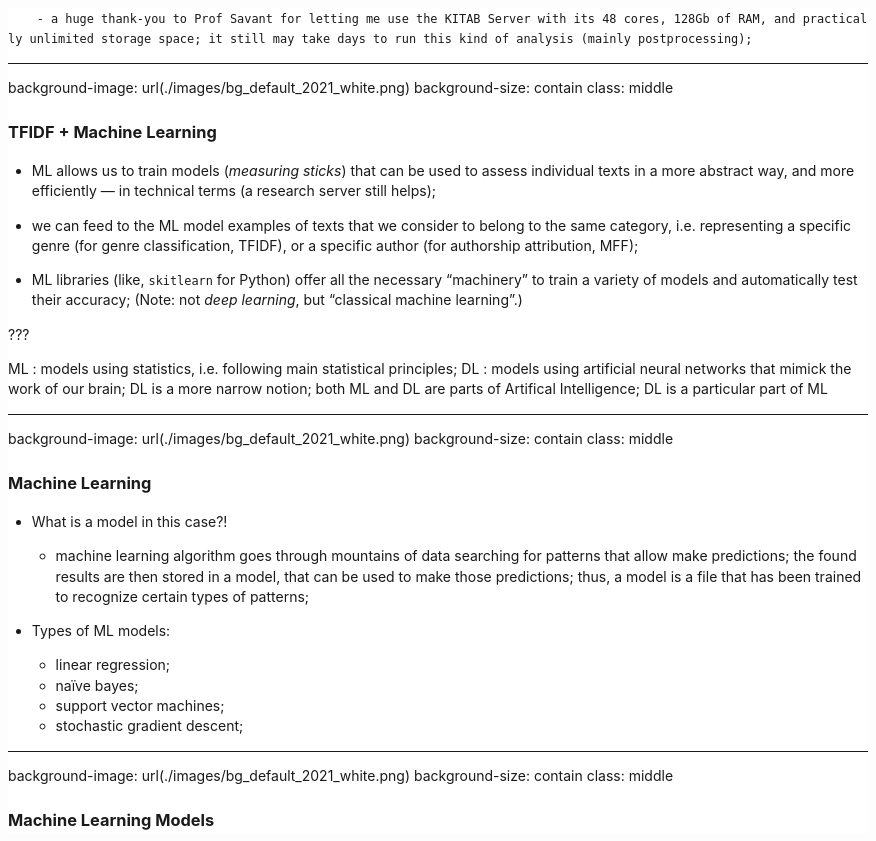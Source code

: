 		- a huge thank-you to Prof Savant for letting me use the KITAB Server with its 48 cores, 128Gb of RAM, and practically unlimited storage space; it still may take days to run this kind of analysis (mainly postprocessing);

---
background-image: url(./images/bg_default_2021_white.png)
background-size: contain
class: middle

### TFIDF + Machine Learning

- ML allows us to train models (*measuring sticks*) that can be used to assess individual texts in a more abstract way, and more efficiently — in technical terms (a research server still helps);

- we can feed to the ML model examples of texts that we consider to belong to the same category, i.e. representing a specific genre (for genre classification, TFIDF), or a specific author (for authorship attribution, MFF);

- ML libraries (like, `skitlearn` for Python) offer all the necessary “machinery” to train a variety of models and automatically test their accuracy; (Note: not *deep learning*, but “classical machine learning”.)


???

ML : models using statistics, i.e. following main statistical principles;
DL : models using artificial neural networks that mimick the work of our brain;
DL is a more narrow notion; both ML and DL are parts of Artifical Intelligence; DL is a particular part of ML

---
background-image: url(./images/bg_default_2021_white.png)
background-size: contain
class: middle

### Machine Learning

- What is a model in this case?!
	- machine learning algorithm goes through mountains of data searching for patterns that allow make predictions; the found results are then stored in a model, that can be used to make those predictions; thus, a model is a file that has been trained to recognize certain types of patterns;

- Types of ML models:
	- linear regression;
	- naïve bayes;
	- support vector machines;
	- stochastic gradient descent;

---
background-image: url(./images/bg_default_2021_white.png)
background-size: contain
class: middle

### Machine Learning Models
